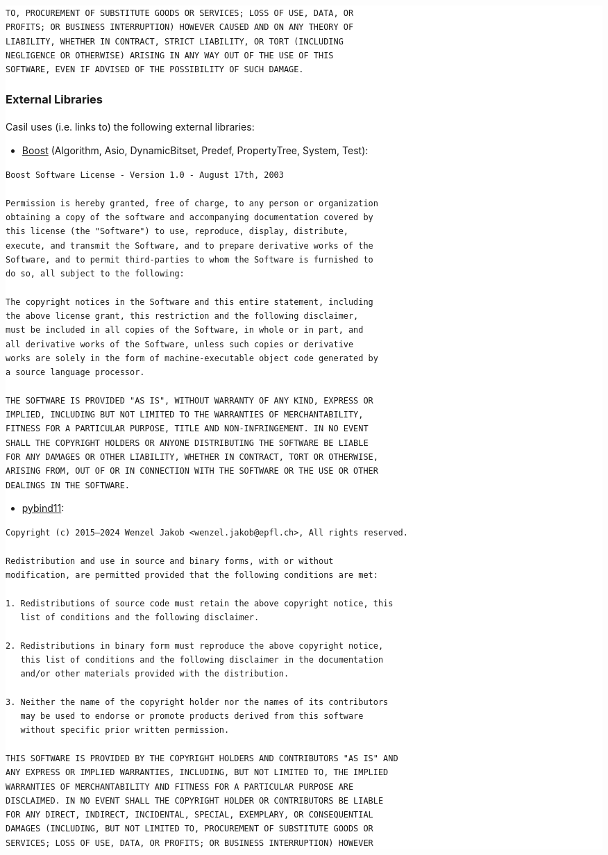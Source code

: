 ```
TO, PROCUREMENT OF SUBSTITUTE GOODS OR SERVICES; LOSS OF USE, DATA, OR
PROFITS; OR BUSINESS INTERRUPTION) HOWEVER CAUSED AND ON ANY THEORY OF
LIABILITY, WHETHER IN CONTRACT, STRICT LIABILITY, OR TORT (INCLUDING
NEGLIGENCE OR OTHERWISE) ARISING IN ANY WAY OUT OF THE USE OF THIS
SOFTWARE, EVEN IF ADVISED OF THE POSSIBILITY OF SUCH DAMAGE.
```

### External Libraries

Casil uses (i.e. links to) the following external libraries:

- [Boost](https://www.boost.org/) (Algorithm, Asio, DynamicBitset, Predef, PropertyTree, System, Test):  

```
Boost Software License - Version 1.0 - August 17th, 2003

Permission is hereby granted, free of charge, to any person or organization
obtaining a copy of the software and accompanying documentation covered by
this license (the "Software") to use, reproduce, display, distribute,
execute, and transmit the Software, and to prepare derivative works of the
Software, and to permit third-parties to whom the Software is furnished to
do so, all subject to the following:

The copyright notices in the Software and this entire statement, including
the above license grant, this restriction and the following disclaimer,
must be included in all copies of the Software, in whole or in part, and
all derivative works of the Software, unless such copies or derivative
works are solely in the form of machine-executable object code generated by
a source language processor.

THE SOFTWARE IS PROVIDED "AS IS", WITHOUT WARRANTY OF ANY KIND, EXPRESS OR
IMPLIED, INCLUDING BUT NOT LIMITED TO THE WARRANTIES OF MERCHANTABILITY,
FITNESS FOR A PARTICULAR PURPOSE, TITLE AND NON-INFRINGEMENT. IN NO EVENT
SHALL THE COPYRIGHT HOLDERS OR ANYONE DISTRIBUTING THE SOFTWARE BE LIABLE
FOR ANY DAMAGES OR OTHER LIABILITY, WHETHER IN CONTRACT, TORT OR OTHERWISE,
ARISING FROM, OUT OF OR IN CONNECTION WITH THE SOFTWARE OR THE USE OR OTHER
DEALINGS IN THE SOFTWARE.
```

- [pybind11](https://github.com/pybind/pybind11):  

```
Copyright (c) 2015–2024 Wenzel Jakob <wenzel.jakob@epfl.ch>, All rights reserved.

Redistribution and use in source and binary forms, with or without
modification, are permitted provided that the following conditions are met:

1. Redistributions of source code must retain the above copyright notice, this
   list of conditions and the following disclaimer.

2. Redistributions in binary form must reproduce the above copyright notice,
   this list of conditions and the following disclaimer in the documentation
   and/or other materials provided with the distribution.

3. Neither the name of the copyright holder nor the names of its contributors
   may be used to endorse or promote products derived from this software
   without specific prior written permission.

THIS SOFTWARE IS PROVIDED BY THE COPYRIGHT HOLDERS AND CONTRIBUTORS "AS IS" AND
ANY EXPRESS OR IMPLIED WARRANTIES, INCLUDING, BUT NOT LIMITED TO, THE IMPLIED
WARRANTIES OF MERCHANTABILITY AND FITNESS FOR A PARTICULAR PURPOSE ARE
DISCLAIMED. IN NO EVENT SHALL THE COPYRIGHT HOLDER OR CONTRIBUTORS BE LIABLE
FOR ANY DIRECT, INDIRECT, INCIDENTAL, SPECIAL, EXEMPLARY, OR CONSEQUENTIAL
DAMAGES (INCLUDING, BUT NOT LIMITED TO, PROCUREMENT OF SUBSTITUTE GOODS OR
SERVICES; LOSS OF USE, DATA, OR PROFITS; OR BUSINESS INTERRUPTION) HOWEVER
```